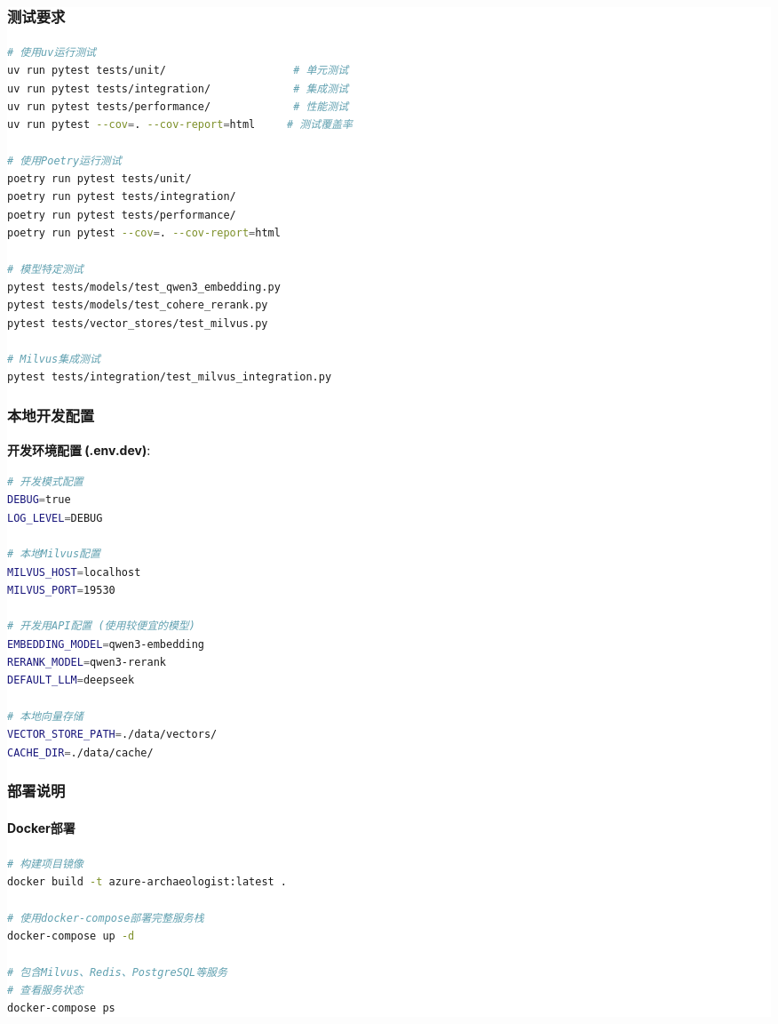 ### 测试要求
```bash
# 使用uv运行测试
uv run pytest tests/unit/                    # 单元测试
uv run pytest tests/integration/             # 集成测试
uv run pytest tests/performance/             # 性能测试
uv run pytest --cov=. --cov-report=html     # 测试覆盖率

# 使用Poetry运行测试
poetry run pytest tests/unit/
poetry run pytest tests/integration/
poetry run pytest tests/performance/
poetry run pytest --cov=. --cov-report=html

# 模型特定测试
pytest tests/models/test_qwen3_embedding.py
pytest tests/models/test_cohere_rerank.py
pytest tests/vector_stores/test_milvus.py

# Milvus集成测试
pytest tests/integration/test_milvus_integration.py
```

### 本地开发配置

**开发环境配置 (.env.dev)**:
```bash
# 开发模式配置
DEBUG=true
LOG_LEVEL=DEBUG

# 本地Milvus配置
MILVUS_HOST=localhost
MILVUS_PORT=19530

# 开发用API配置 (使用较便宜的模型)
EMBEDDING_MODEL=qwen3-embedding
RERANK_MODEL=qwen3-rerank
DEFAULT_LLM=deepseek

# 本地向量存储
VECTOR_STORE_PATH=./data/vectors/
CACHE_DIR=./data/cache/
```

### 部署说明

#### Docker部署
```bash
# 构建项目镜像
docker build -t azure-archaeologist:latest .

# 使用docker-compose部署完整服务栈
docker-compose up -d

# 包含Milvus、Redis、PostgreSQL等服务
# 查看服务状态
docker-compose ps
```
